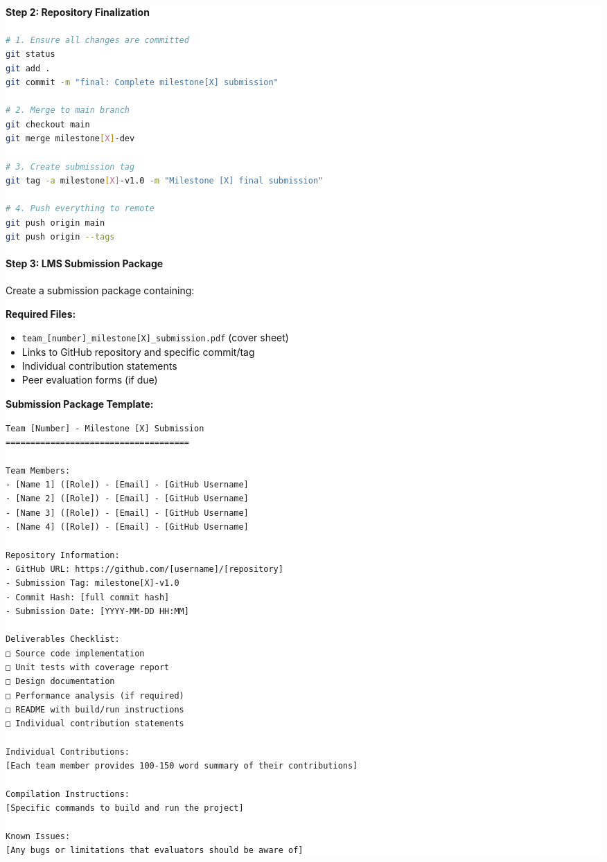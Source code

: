 #### Step 2: Repository Finalization
```bash
# 1. Ensure all changes are committed
git status
git add .
git commit -m "final: Complete milestone[X] submission"

# 2. Merge to main branch
git checkout main
git merge milestone[X]-dev

# 3. Create submission tag
git tag -a milestone[X]-v1.0 -m "Milestone [X] final submission"

# 4. Push everything to remote
git push origin main
git push origin --tags
```

#### Step 3: LMS Submission Package
Create a submission package containing:

**Required Files:**
- `team_[number]_milestone[X]_submission.pdf` (cover sheet)
- Links to GitHub repository and specific commit/tag
- Individual contribution statements
- Peer evaluation forms (if due)

**Submission Package Template:**
```
Team [Number] - Milestone [X] Submission
=====================================

Team Members:
- [Name 1] ([Role]) - [Email] - [GitHub Username]
- [Name 2] ([Role]) - [Email] - [GitHub Username]  
- [Name 3] ([Role]) - [Email] - [GitHub Username]
- [Name 4] ([Role]) - [Email] - [GitHub Username]

Repository Information:
- GitHub URL: https://github.com/[username]/[repository]
- Submission Tag: milestone[X]-v1.0
- Commit Hash: [full commit hash]
- Submission Date: [YYYY-MM-DD HH:MM]

Deliverables Checklist:
□ Source code implementation
□ Unit tests with coverage report
□ Design documentation
□ Performance analysis (if required)
□ README with build/run instructions
□ Individual contribution statements

Individual Contributions:
[Each team member provides 100-150 word summary of their contributions]

Compilation Instructions:
[Specific commands to build and run the project]

Known Issues:
[Any bugs or limitations that evaluators should be aware of]
```
